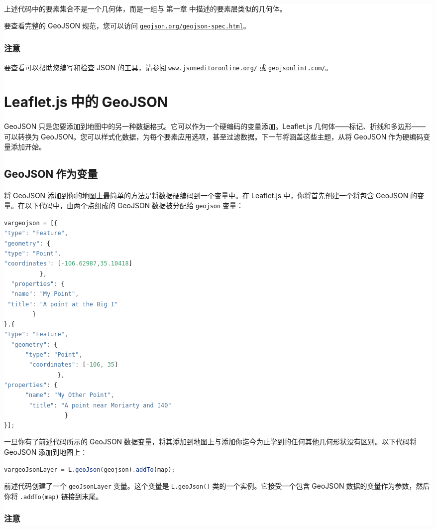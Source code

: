 上述代码中的要素集合不是一个几何体，而是一组与 第一章 中描述的要素层类似的几何体。

要查看完整的 GeoJSON 规范，您可以访问 [`geojson.org/geojson-spec.html`](http://geojson.org/geojson-spec.html)。

### 注意

要查看可以帮助您编写和检查 JSON 的工具，请参阅 [`www.jsoneditoronline.org/`](http://www.jsoneditoronline.org/) 或 [`geojsonlint.com/`](http://geojsonlint.com/)。

# Leaflet.js 中的 GeoJSON

GeoJSON 只是您要添加到地图中的另一种数据格式。它可以作为一个硬编码的变量添加。Leaflet.js 几何体——标记、折线和多边形——可以转换为 GeoJSON。您可以样式化数据，为每个要素应用选项，甚至过滤数据。下一节将涵盖这些主题，从将 GeoJSON 作为硬编码变量添加开始。

## GeoJSON 作为变量

将 GeoJSON 添加到你的地图上最简单的方法是将数据硬编码到一个变量中。在 Leaflet.js 中，你将首先创建一个将包含 GeoJSON 的变量。在以下代码中，由两个点组成的 GeoJSON 数据被分配给 `geojson` 变量：

```js
vargeojson = [{
"type": "Feature",
"geometry": {
"type": "Point",
"coordinates": [-106.62987,35.10418]
          },
  "properties": {
  "name": "My Point",
 "title": "A point at the Big I"
        }
},{
"type": "Feature",
  "geometry": {
      "type": "Point",
       "coordinates": [-106, 35]
               },
"properties": {
      "name": "My Other Point",
       "title": "A point near Moriarty and I40"
                 }
}];
```

一旦你有了前述代码所示的 GeoJSON 数据变量，将其添加到地图上与添加你迄今为止学到的任何其他几何形状没有区别。以下代码将 GeoJSON 添加到地图上：

```js
vargeoJsonLayer = L.geoJson(geojson).addTo(map);
```

前述代码创建了一个 `geoJsonLayer` 变量。这个变量是 `L.geoJson()` 类的一个实例。它接受一个包含 GeoJSON 数据的变量作为参数，然后你将 `.addTo(map)` 链接到末尾。

### 注意
